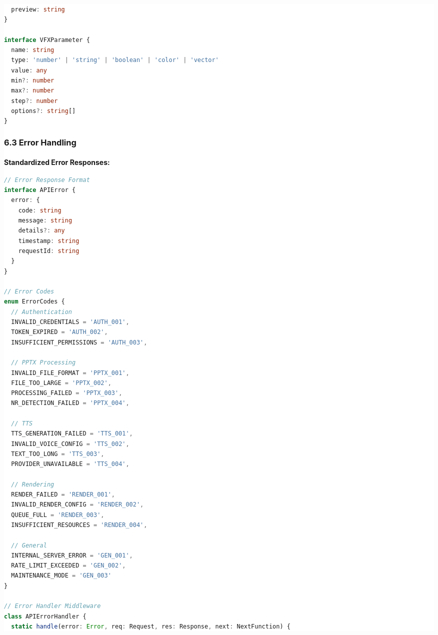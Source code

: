 ```typescript
  preview: string
}

interface VFXParameter {
  name: string
  type: 'number' | 'string' | 'boolean' | 'color' | 'vector'
  value: any
  min?: number
  max?: number
  step?: number
  options?: string[]
}
```

### 6.3 Error Handling

**Standardized Error Responses:**
```typescript
// Error Response Format
interface APIError {
  error: {
    code: string
    message: string
    details?: any
    timestamp: string
    requestId: string
  }
}

// Error Codes
enum ErrorCodes {
  // Authentication
  INVALID_CREDENTIALS = 'AUTH_001',
  TOKEN_EXPIRED = 'AUTH_002',
  INSUFFICIENT_PERMISSIONS = 'AUTH_003',
  
  // PPTX Processing
  INVALID_FILE_FORMAT = 'PPTX_001',
  FILE_TOO_LARGE = 'PPTX_002',
  PROCESSING_FAILED = 'PPTX_003',
  NR_DETECTION_FAILED = 'PPTX_004',
  
  // TTS
  TTS_GENERATION_FAILED = 'TTS_001',
  INVALID_VOICE_CONFIG = 'TTS_002',
  TEXT_TOO_LONG = 'TTS_003',
  PROVIDER_UNAVAILABLE = 'TTS_004',
  
  // Rendering
  RENDER_FAILED = 'RENDER_001',
  INVALID_RENDER_CONFIG = 'RENDER_002',
  QUEUE_FULL = 'RENDER_003',
  INSUFFICIENT_RESOURCES = 'RENDER_004',
  
  // General
  INTERNAL_SERVER_ERROR = 'GEN_001',
  RATE_LIMIT_EXCEEDED = 'GEN_002',
  MAINTENANCE_MODE = 'GEN_003'
}

// Error Handler Middleware
class APIErrorHandler {
  static handle(error: Error, req: Request, res: Response, next: NextFunction) {
```